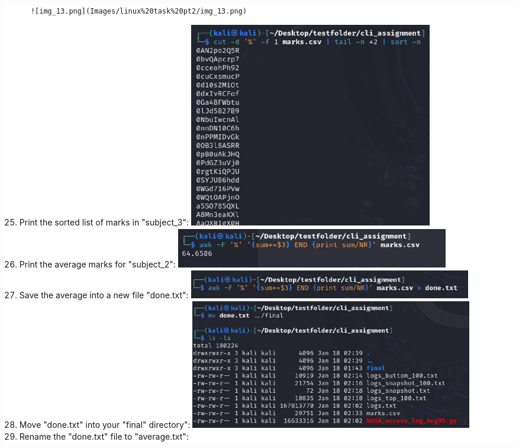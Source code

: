           ![img_13.png](Images/linux%20task%20pt2/img_13.png)
   25. Print the sorted list of marks in "subject_3":
           ![img_14.png](Images/linux%20task%20pt2/img_14.png)
   26. Print the average marks for "subject_2":
           ![img_15.png](Images/linux%20task%20pt2/img_15.png)
   27. Save the average into a new file "done.txt":
            ![img_16.png](Images/linux%20task%20pt2/img_16.png)
   28. Move "done.txt" into your "final" directory":
            ![img_17.png](Images/linux%20task%20pt2/img_17.png)
   29. Rename the "done.txt" file to "average.txt":